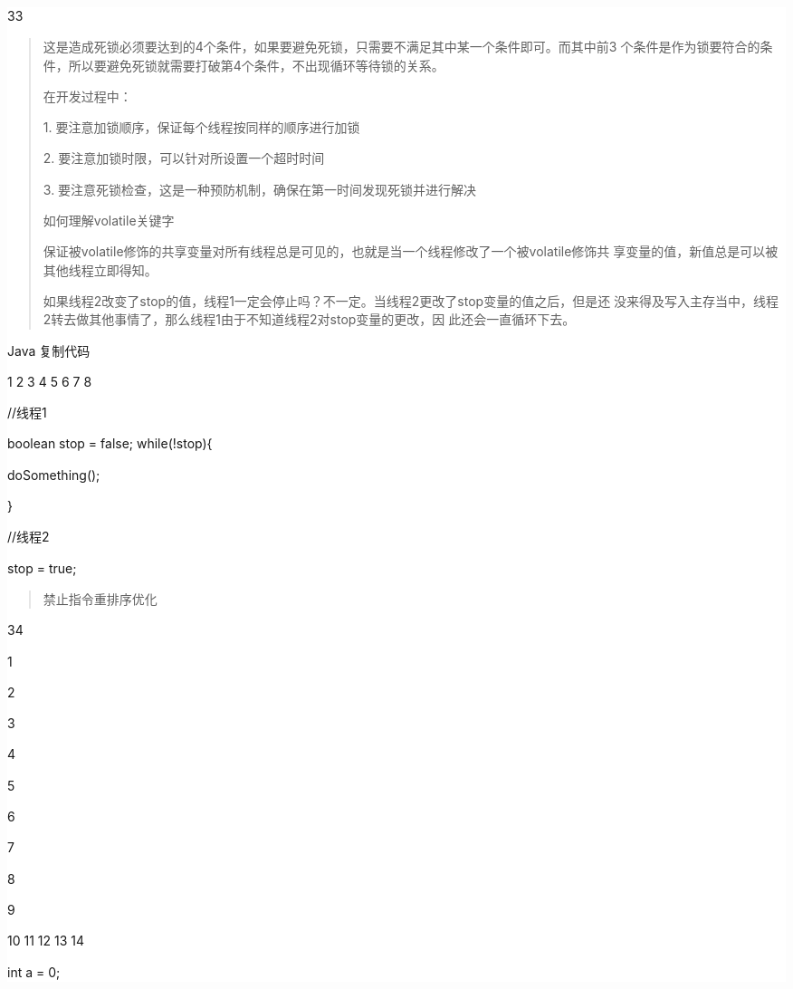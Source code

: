 33

> 这是造成死锁必须要达到的4个条件，如果要避免死锁，只需要不满⾜其中某⼀个条件即可。⽽其中前3 个条件是作为锁要符合的条件，所以要避免死锁就需要打破第4个条件，不出现循环等待锁的关系。
>
> 在开发过程中：
>
> 1\. 要注意加锁顺序，保证每个线程按同样的顺序进⾏加锁
>
> 2\. 要注意加锁时限，可以针对所设置⼀个超时时间
>
> 3\. 要注意死锁检查，这是⼀种预防机制，确保在第⼀时间发现死锁并进⾏解决
>
> 如何理解volatile关键字
>
> 保证被volatile修饰的共享变量对所有线程总是可⻅的，也就是当⼀个线程修改了⼀个被volatile修饰共 享变量的值，新值总是可以被其他线程⽴即得知。
>
> 如果线程2改变了stop的值，线程1⼀定会停⽌吗？不⼀定。当线程2更改了stop变量的值之后，但是还 没来得及写⼊主存当中，线程2转去做其他事情了，那么线程1由于不知道线程2对stop变量的更改，因 此还会⼀直循环下去。

Java 复制代码

1 2 3 4 5 6 7 8

//线程1

boolean stop = false; while(!stop){

doSomething();

}

//线程2

stop = true;

> 禁⽌指令重排序优化

34

1

2

3

4

5

6

7

8

9

10 11 12 13 14

int a = 0;
